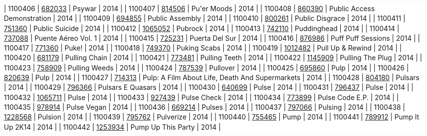 | 1100406 | [682033](https://www.discogs.com/master/682033) | Psywar | 2014 |
| 1100407 | [814506](https://www.discogs.com/master/814506) | Pu'er Moods | 2014 |
| 1100408 | [860390](https://www.discogs.com/master/860390) | Public Access Demonstration | 2014 |
| 1100409 | [694855](https://www.discogs.com/master/694855) | Public Assembly | 2014 |
| 1100410 | [800261](https://www.discogs.com/master/800261) | Public Disgrace | 2014 |
| 1100411 | [751360](https://www.discogs.com/master/751360) | Public Suicide | 2014 |
| 1100412 | [1065052](https://www.discogs.com/master/1065052) | Pubrock | 2014 |
| 1100413 | [742110](https://www.discogs.com/master/742110) | Puddinghead | 2014 |
| 1100414 | [737088](https://www.discogs.com/master/737088) | Puente Aéreo Vol. 1 | 2014 |
| 1100415 | [725231](https://www.discogs.com/master/725231) | Puerta Del Sur | 2014 |
| 1100416 | [876986](https://www.discogs.com/master/876986) | Puff Puff Sessions | 2014 |
| 1100417 | [771360](https://www.discogs.com/master/771360) | Puke! | 2014 |
| 1100418 | [749370](https://www.discogs.com/master/749370) | Puking Scabs | 2014 |
| 1100419 | [1012482](https://www.discogs.com/master/1012482) | Pull Up & Rewind | 2014 |
| 1100420 | [681179](https://www.discogs.com/master/681179) | Pulling Chain | 2014 |
| 1100421 | [773481](https://www.discogs.com/master/773481) | Pulling Teeth | 2014 |
| 1100422 | [1145909](https://www.discogs.com/master/1145909) | Pulling The Plug | 2014 |
| 1100423 | [758909](https://www.discogs.com/master/758909) | Pulling Weeds | 2014 |
| 1100424 | [787539](https://www.discogs.com/master/787539) | Pullover | 2014 |
| 1100425 | [695860](https://www.discogs.com/master/695860) | Pulp | 2014 |
| 1100426 | [820639](https://www.discogs.com/master/820639) | Pulp | 2014 |
| 1100427 | [714313](https://www.discogs.com/master/714313) | Pulp: A Film About Life, Death And Supermarkets | 2014 |
| 1100428 | [804180](https://www.discogs.com/master/804180) | Pulsars | 2014 |
| 1100429 | [796366](https://www.discogs.com/master/796366) | Pulsars E Quasars | 2014 |
| 1100430 | [640699](https://www.discogs.com/master/640699) | Pulse | 2014 |
| 1100431 | [796437](https://www.discogs.com/master/796437) | Pulse | 2014 |
| 1100432 | [1065711](https://www.discogs.com/master/1065711) | Pulse | 2014 |
| 1100433 | [927439](https://www.discogs.com/master/927439) | Pulse Check | 2014 |
| 1100434 | [773899](https://www.discogs.com/master/773899) | Pulse Code E.P. | 2014 |
| 1100435 | [978914](https://www.discogs.com/master/978914) | Pulse Vegan | 2014 |
| 1100436 | [669214](https://www.discogs.com/master/669214) | Pulses | 2014 |
| 1100437 | [797066](https://www.discogs.com/master/797066) | Pulsing | 2014 |
| 1100438 | [1228568](https://www.discogs.com/master/1228568) | Pulsion | 2014 |
| 1100439 | [795762](https://www.discogs.com/master/795762) | Pulverize | 2014 |
| 1100440 | [755465](https://www.discogs.com/master/755465) | Pump | 2014 |
| 1100441 | [789912](https://www.discogs.com/master/789912) | Pump It Up 2K14 | 2014 |
| 1100442 | [1253934](https://www.discogs.com/master/1253934) | Pump Up This Party | 2014 |